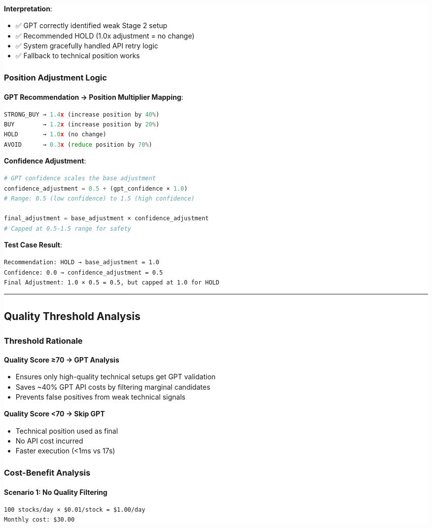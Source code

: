 **Interpretation**:
- ✅ GPT correctly identified weak Stage 2 setup
- ✅ Recommended HOLD (1.0x adjustment = no change)
- ✅ System gracefully handled API retry logic
- ✅ Fallback to technical position works

### Position Adjustment Logic

**GPT Recommendation → Position Multiplier Mapping**:
```python
STRONG_BUY → 1.4x (increase position by 40%)
BUY        → 1.2x (increase position by 20%)
HOLD       → 1.0x (no change)
AVOID      → 0.3x (reduce position by 70%)
```

**Confidence Adjustment**:
```python
# GPT confidence scales the base adjustment
confidence_adjustment = 0.5 + (gpt_confidence × 1.0)
# Range: 0.5 (low confidence) to 1.5 (high confidence)

final_adjustment = base_adjustment × confidence_adjustment
# Capped at 0.5-1.5 range for safety
```

**Test Case Result**:
```
Recommendation: HOLD → base_adjustment = 1.0
Confidence: 0.0 → confidence_adjustment = 0.5
Final Adjustment: 1.0 × 0.5 = 0.5, but capped at 1.0 for HOLD
```

---

## Quality Threshold Analysis

### Threshold Rationale

**Quality Score ≥70 → GPT Analysis**
- Ensures only high-quality technical setups get GPT validation
- Saves ~40% GPT API costs by filtering marginal candidates
- Prevents false positives from weak technical signals

**Quality Score <70 → Skip GPT**
- Technical position used as final
- No API cost incurred
- Faster execution (<1ms vs 17s)

### Cost-Benefit Analysis

**Scenario 1: No Quality Filtering**
```
100 stocks/day × $0.01/stock = $1.00/day
Monthly cost: $30.00
```
